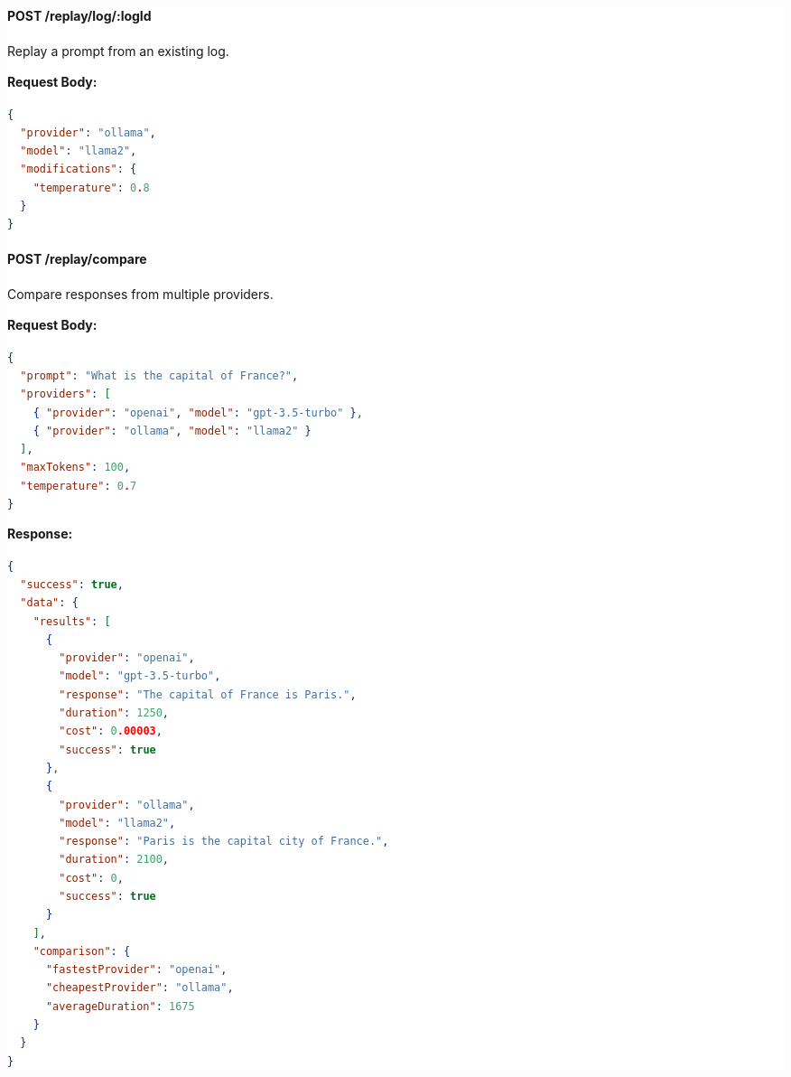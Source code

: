 #### POST /replay/log/:logId

Replay a prompt from an existing log.

**Request Body:**

```json
{
  "provider": "ollama",
  "model": "llama2",
  "modifications": {
    "temperature": 0.8
  }
}
```

#### POST /replay/compare

Compare responses from multiple providers.

**Request Body:**

```json
{
  "prompt": "What is the capital of France?",
  "providers": [
    { "provider": "openai", "model": "gpt-3.5-turbo" },
    { "provider": "ollama", "model": "llama2" }
  ],
  "maxTokens": 100,
  "temperature": 0.7
}
```

**Response:**

```json
{
  "success": true,
  "data": {
    "results": [
      {
        "provider": "openai",
        "model": "gpt-3.5-turbo",
        "response": "The capital of France is Paris.",
        "duration": 1250,
        "cost": 0.00003,
        "success": true
      },
      {
        "provider": "ollama",
        "model": "llama2",
        "response": "Paris is the capital city of France.",
        "duration": 2100,
        "cost": 0,
        "success": true
      }
    ],
    "comparison": {
      "fastestProvider": "openai",
      "cheapestProvider": "ollama",
      "averageDuration": 1675
    }
  }
}
```

